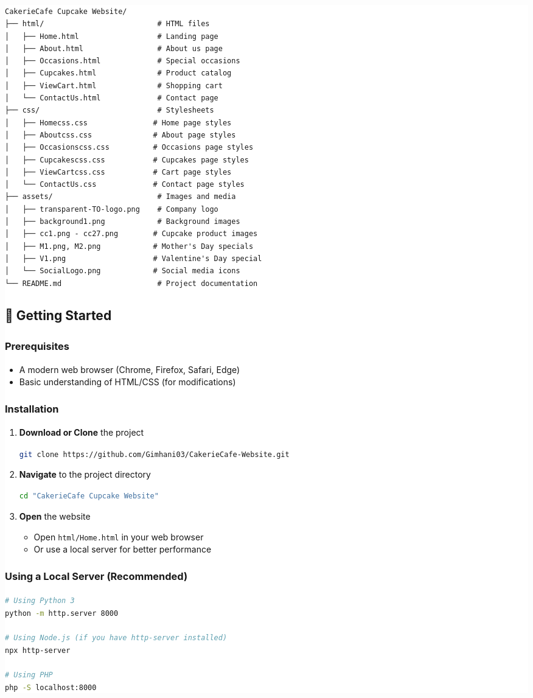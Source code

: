 ```
CakerieCafe Cupcake Website/
├── html/                          # HTML files
│   ├── Home.html                  # Landing page
│   ├── About.html                 # About us page
│   ├── Occasions.html             # Special occasions
│   ├── Cupcakes.html              # Product catalog
│   ├── ViewCart.html              # Shopping cart
│   └── ContactUs.html             # Contact page
├── css/                           # Stylesheets
│   ├── Homecss.css               # Home page styles
│   ├── Aboutcss.css              # About page styles
│   ├── Occasionscss.css          # Occasions page styles
│   ├── Cupcakescss.css           # Cupcakes page styles
│   ├── ViewCartcss.css           # Cart page styles
│   └── ContactUs.css             # Contact page styles
├── assets/                        # Images and media
│   ├── transparent-TO-logo.png    # Company logo
│   ├── background1.png            # Background images
│   ├── cc1.png - cc27.png        # Cupcake product images
│   ├── M1.png, M2.png            # Mother's Day specials
│   ├── V1.png                    # Valentine's Day special
│   └── SocialLogo.png            # Social media icons
└── README.md                      # Project documentation
```

## 🚀 Getting Started

### Prerequisites

- A modern web browser (Chrome, Firefox, Safari, Edge)
- Basic understanding of HTML/CSS (for modifications)

### Installation

1. **Download or Clone** the project

   ```bash
   git clone https://github.com/Gimhani03/CakerieCafe-Website.git
   ```

2. **Navigate** to the project directory

   ```bash
   cd "CakerieCafe Cupcake Website"
   ```

3. **Open** the website
   - Open `html/Home.html` in your web browser
   - Or use a local server for better performance

### Using a Local Server (Recommended)

```bash
# Using Python 3
python -m http.server 8000

# Using Node.js (if you have http-server installed)
npx http-server

# Using PHP
php -S localhost:8000
```
